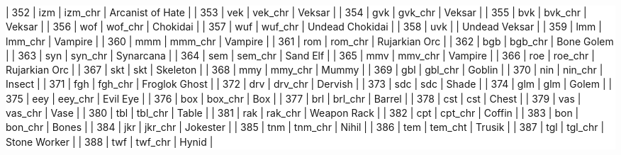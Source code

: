 | 352 | izm | izm\_chr | Arcanist of Hate |
| 353 | vek | vek\_chr | Veksar |
| 354 | gvk | gvk\_chr | Veksar |
| 355 | bvk | bvk\_chr | Veksar |
| 356 | wof | wof\_chr | Chokidai |
| 357 | wuf | wuf\_chr | Undead Chokidai |
| 358 | uvk |  | Undead Veksar |
| 359 | lmm | lmm\_chr | Vampire |
| 360 | mmm | mmm\_chr | Vampire |
| 361 | rom | rom\_chr | Rujarkian Orc |
| 362 | bgb | bgb\_chr | Bone Golem |
| 363 | syn | syn\_chr | Synarcana |
| 364 | sem | sem\_chr | Sand Elf |
| 365 | mmv | mmv\_chr | Vampire |
| 366 | roe | roe\_chr | Rujarkian Orc |
| 367 | skt | skt | Skeleton |
| 368 | mmy | mmy\_chr | Mummy |
| 369 | gbl | gbl\_chr | Goblin |
| 370 | nin | nin\_chr | Insect |
| 371 | fgh | fgh\_chr | Froglok Ghost |
| 372 | drv | drv\_chr | Dervish |
| 373 | sdc | sdc | Shade |
| 374 | glm | glm | Golem |
| 375 | eey | eey\_chr | Evil Eye |
| 376 | box | box\_chr | Box |
| 377 | brl | brl\_chr | Barrel |
| 378 | cst | cst | Chest |
| 379 | vas | vas\_chr | Vase |
| 380 | tbl | tbl\_chr | Table |
| 381 | rak | rak\_chr | Weapon Rack |
| 382 | cpt | cpt\_chr | Coffin |
| 383 | bon | bon\_chr | Bones |
| 384 | jkr | jkr\_chr | Jokester |
| 385 | tnm | tnm\_chr | Nihil |
| 386 | tem | tem\_cht | Trusik |
| 387 | tgl | tgl\_chr | Stone Worker |
| 388 | twf | twf\_chr | Hynid |